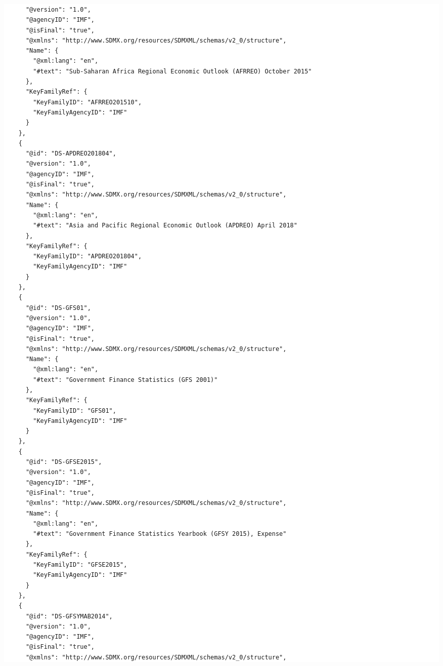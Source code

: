           "@version": "1.0",
          "@agencyID": "IMF",
          "@isFinal": "true",
          "@xmlns": "http://www.SDMX.org/resources/SDMXML/schemas/v2_0/structure",
          "Name": {
            "@xml:lang": "en",
            "#text": "Sub-Saharan Africa Regional Economic Outlook (AFRREO) October 2015"
          },
          "KeyFamilyRef": {
            "KeyFamilyID": "AFRREO201510",
            "KeyFamilyAgencyID": "IMF"
          }
        },
        {
          "@id": "DS-APDREO201804",
          "@version": "1.0",
          "@agencyID": "IMF",
          "@isFinal": "true",
          "@xmlns": "http://www.SDMX.org/resources/SDMXML/schemas/v2_0/structure",
          "Name": {
            "@xml:lang": "en",
            "#text": "Asia and Pacific Regional Economic Outlook (APDREO) April 2018"
          },
          "KeyFamilyRef": {
            "KeyFamilyID": "APDREO201804",
            "KeyFamilyAgencyID": "IMF"
          }
        },
        {
          "@id": "DS-GFS01",
          "@version": "1.0",
          "@agencyID": "IMF",
          "@isFinal": "true",
          "@xmlns": "http://www.SDMX.org/resources/SDMXML/schemas/v2_0/structure",
          "Name": {
            "@xml:lang": "en",
            "#text": "Government Finance Statistics (GFS 2001)"
          },
          "KeyFamilyRef": {
            "KeyFamilyID": "GFS01",
            "KeyFamilyAgencyID": "IMF"
          }
        },
        {
          "@id": "DS-GFSE2015",
          "@version": "1.0",
          "@agencyID": "IMF",
          "@isFinal": "true",
          "@xmlns": "http://www.SDMX.org/resources/SDMXML/schemas/v2_0/structure",
          "Name": {
            "@xml:lang": "en",
            "#text": "Government Finance Statistics Yearbook (GFSY 2015), Expense"
          },
          "KeyFamilyRef": {
            "KeyFamilyID": "GFSE2015",
            "KeyFamilyAgencyID": "IMF"
          }
        },
        {
          "@id": "DS-GFSYMAB2014",
          "@version": "1.0",
          "@agencyID": "IMF",
          "@isFinal": "true",
          "@xmlns": "http://www.SDMX.org/resources/SDMXML/schemas/v2_0/structure",